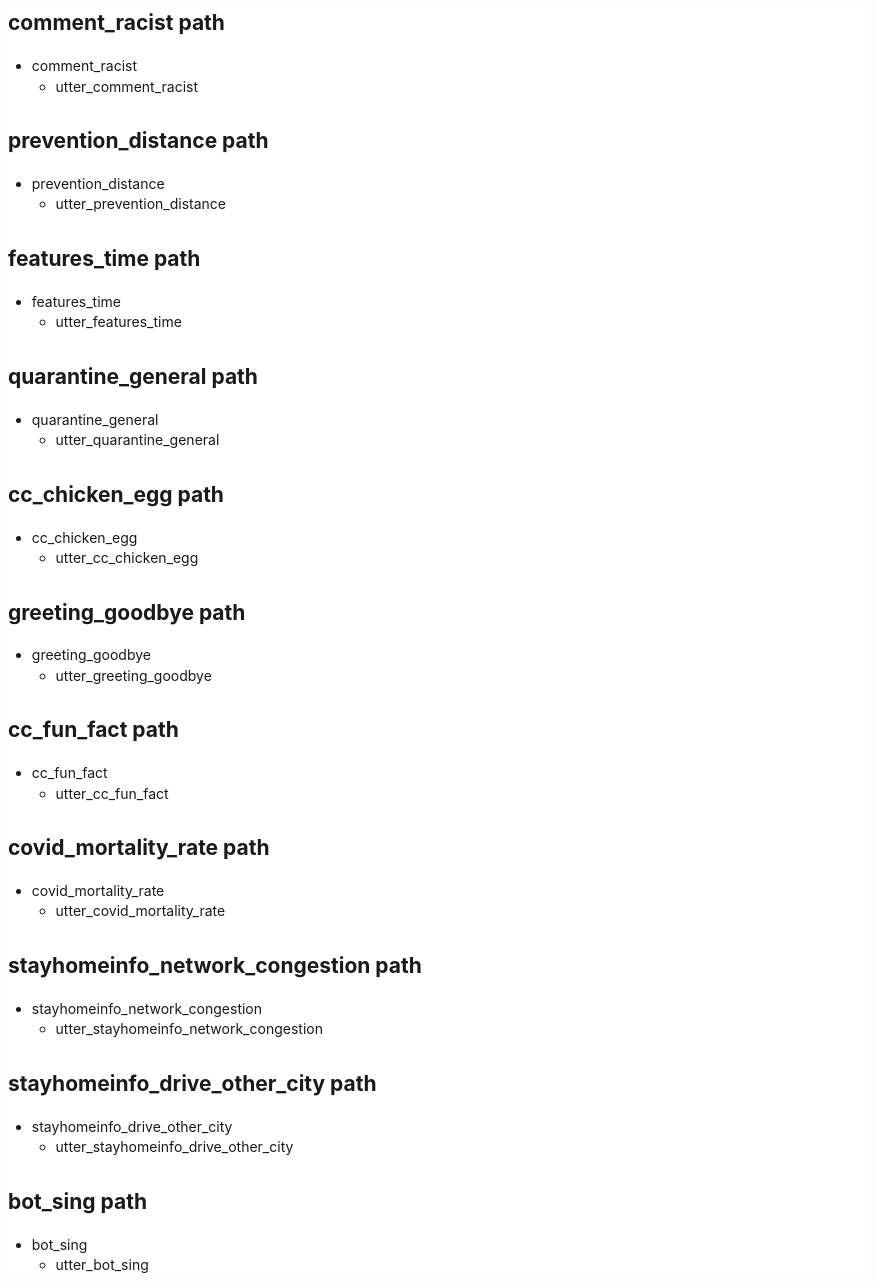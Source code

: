 ## comment_racist path
* comment_racist
     - utter_comment_racist

## prevention_distance path
* prevention_distance
     - utter_prevention_distance

## features_time path
* features_time
     - utter_features_time

## quarantine_general path
* quarantine_general
     - utter_quarantine_general

## cc_chicken_egg path
* cc_chicken_egg
     - utter_cc_chicken_egg

## greeting_goodbye path
* greeting_goodbye
     - utter_greeting_goodbye

## cc_fun_fact path
* cc_fun_fact
     - utter_cc_fun_fact

## covid_mortality_rate path
* covid_mortality_rate
     - utter_covid_mortality_rate

## stayhomeinfo_network_congestion path
* stayhomeinfo_network_congestion
     - utter_stayhomeinfo_network_congestion

## stayhomeinfo_drive_other_city path
* stayhomeinfo_drive_other_city
     - utter_stayhomeinfo_drive_other_city

## bot_sing path
* bot_sing
     - utter_bot_sing
